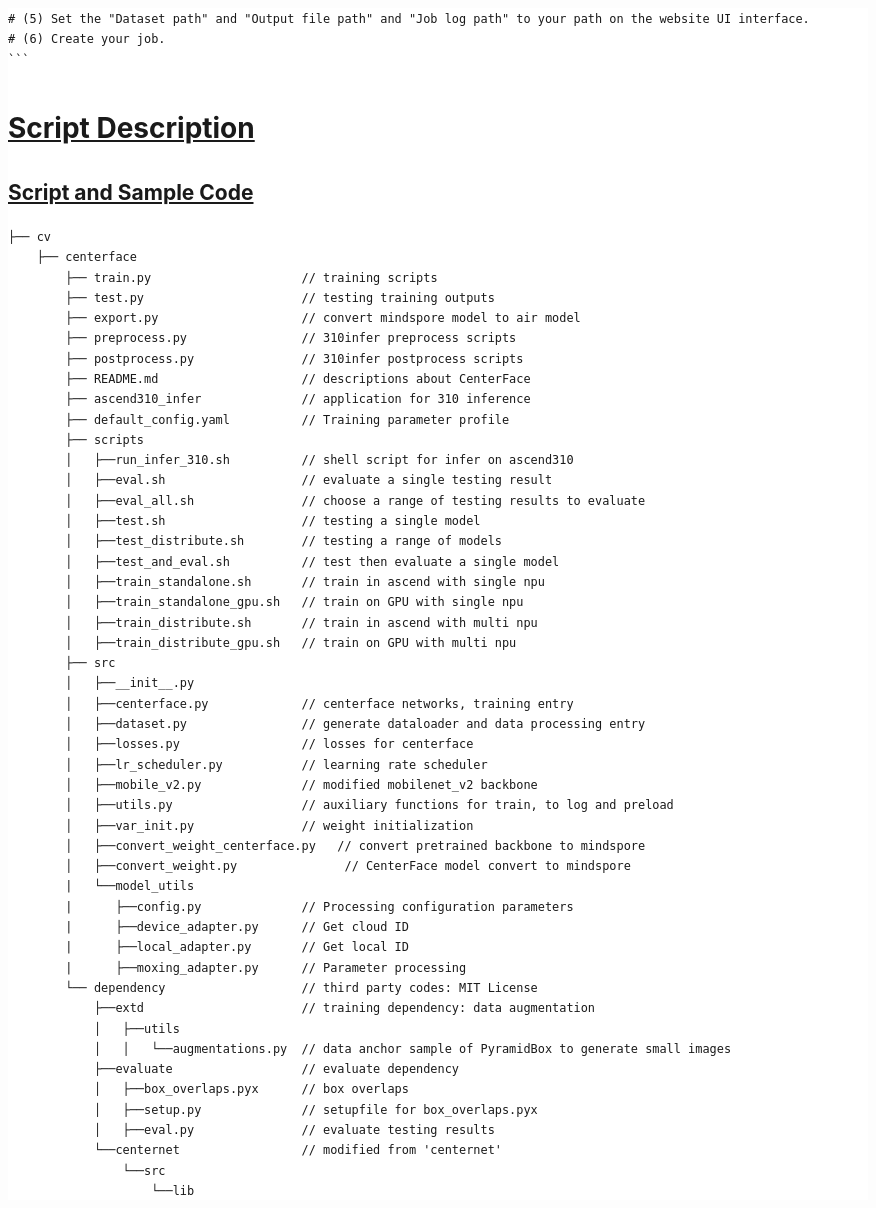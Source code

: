     # (5) Set the "Dataset path" and "Output file path" and "Job log path" to your path on the website UI interface.
    # (6) Create your job.
    ```

# [Script Description](#contents)

## [Script and Sample Code](#contents)

```path
├── cv
    ├── centerface
        ├── train.py                     // training scripts
        ├── test.py                      // testing training outputs
        ├── export.py                    // convert mindspore model to air model
        ├── preprocess.py                // 310infer preprocess scripts
        ├── postprocess.py               // 310infer postprocess scripts
        ├── README.md                    // descriptions about CenterFace
        ├── ascend310_infer              // application for 310 inference
        ├── default_config.yaml          // Training parameter profile
        ├── scripts
        │   ├──run_infer_310.sh          // shell script for infer on ascend310
        │   ├──eval.sh                   // evaluate a single testing result
        │   ├──eval_all.sh               // choose a range of testing results to evaluate
        │   ├──test.sh                   // testing a single model
        │   ├──test_distribute.sh        // testing a range of models
        │   ├──test_and_eval.sh          // test then evaluate a single model
        │   ├──train_standalone.sh       // train in ascend with single npu
        │   ├──train_standalone_gpu.sh   // train on GPU with single npu
        │   ├──train_distribute.sh       // train in ascend with multi npu
        │   ├──train_distribute_gpu.sh   // train on GPU with multi npu
        ├── src
        │   ├──__init__.py
        │   ├──centerface.py             // centerface networks, training entry
        │   ├──dataset.py                // generate dataloader and data processing entry
        │   ├──losses.py                 // losses for centerface
        │   ├──lr_scheduler.py           // learning rate scheduler
        │   ├──mobile_v2.py              // modified mobilenet_v2 backbone
        │   ├──utils.py                  // auxiliary functions for train, to log and preload
        │   ├──var_init.py               // weight initialization
        │   ├──convert_weight_centerface.py   // convert pretrained backbone to mindspore
        │   ├──convert_weight.py               // CenterFace model convert to mindspore
        |   └──model_utils
        |      ├──config.py              // Processing configuration parameters
        |      ├──device_adapter.py      // Get cloud ID
        |      ├──local_adapter.py       // Get local ID
        |      ├──moxing_adapter.py      // Parameter processing
        └── dependency                   // third party codes: MIT License
            ├──extd                      // training dependency: data augmentation
            │   ├──utils
            │   │   └──augmentations.py  // data anchor sample of PyramidBox to generate small images
            ├──evaluate                  // evaluate dependency
            │   ├──box_overlaps.pyx      // box overlaps
            │   ├──setup.py              // setupfile for box_overlaps.pyx
            │   ├──eval.py               // evaluate testing results
            └──centernet                 // modified from 'centernet'
                └──src
                    └──lib
```